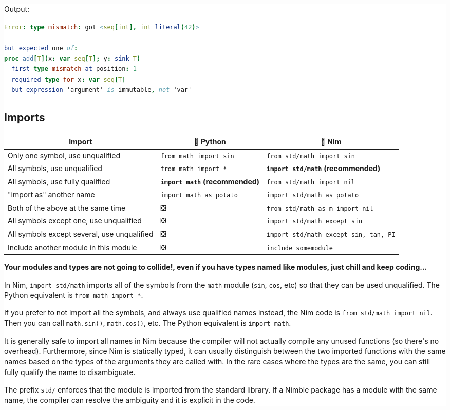 Output:

```nim
Error: type mismatch: got <seq[int], int literal(42)>

but expected one of: 
proc add[T](x: var seq[T]; y: sink T)
  first type mismatch at position: 1
  required type for x: var seq[T]
  but expression 'argument' is immutable, not 'var'
```


## Imports

Import                                      | :snake: Python                  | :crown: Nim
--------------------------------------------|---------------------------------|-----------------------------
Only one symbol, use unqualified            | `from math import sin`          | `from std/math import sin`
All symbols, use unqualified                | `from math import *`            | **`import std/math` (recommended)**
All symbols, use fully qualified            | **`import math` (recommended)** | `from std/math import nil`
"import as" another name                    | `import math as potato`         | `import std/math as potato`
Both of the above at the same time          | :negative_squared_cross_mark:   | `from std/math as m import nil`
All symbols except one, use unqualified     | :negative_squared_cross_mark:   | `import std/math except sin`
All symbols except several, use unqualified | :negative_squared_cross_mark:   | `import std/math except sin, tan, PI`
Include another module in this module       | :negative_squared_cross_mark:   | `include somemodule`

**Your modules and types are not going to collide!, even if you have types named like modules, just chill and keep coding...**

In Nim, ``import std/math`` imports all of the symbols from the ``math`` module (``sin``, ``cos``, etc) so that they can be used unqualified. The Python equivalent is ``from math import *``.

If you prefer to not import all the symbols, and always use qualified names instead, the Nim code is ``from std/math import nil``. Then you can call ``math.sin()``, ``math.cos()``, etc. The Python equivalent is ``import math``.

It is generally safe to import all names in Nim because the compiler will not actually compile any unused functions (so there's no overhead). Furthermore, since Nim is statically typed, it can usually distinguish between the two imported functions with the same names based on the types of the arguments they are called with. In the rare cases where the types are the same, you can still fully qualify the name to disambiguate.

The prefix `std/` enforces that the module is imported from the standard library. If a Nimble package has a module with the same name, the compiler can resolve the ambiguity and it is explicit in the code.
